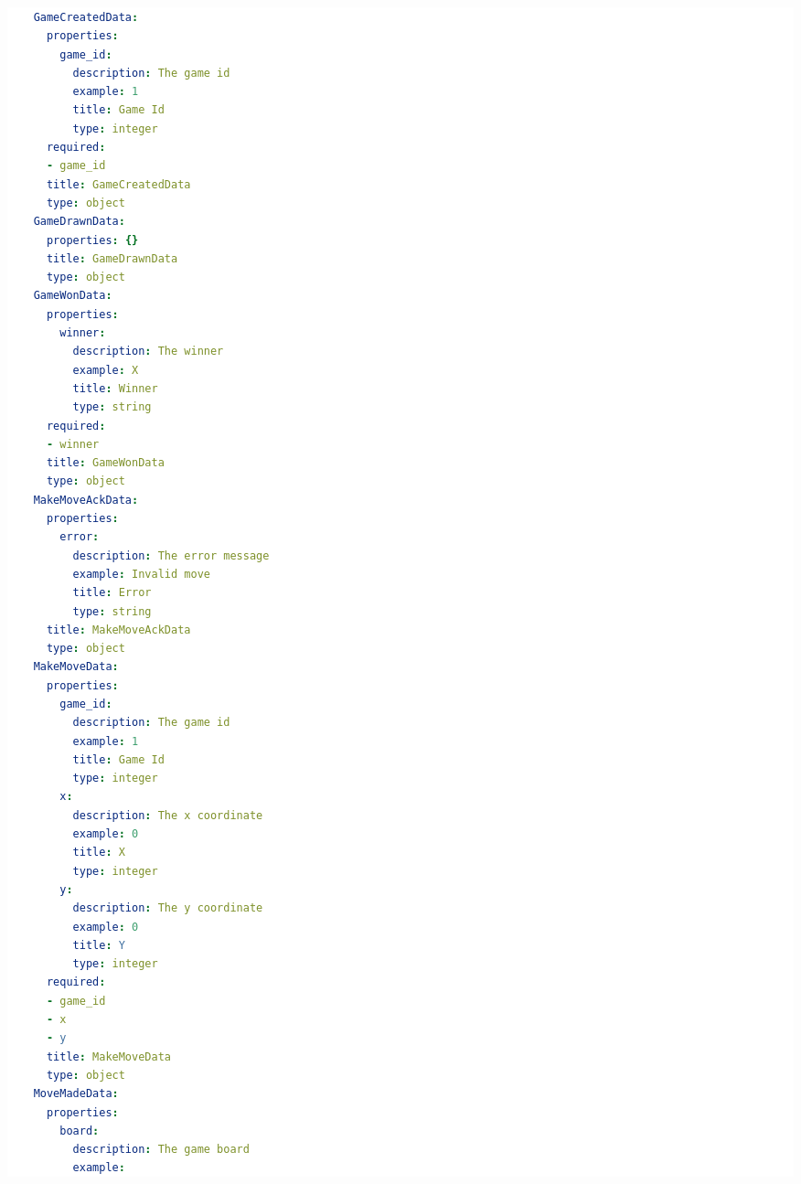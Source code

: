 ```yaml
    GameCreatedData:
      properties:
        game_id:
          description: The game id
          example: 1
          title: Game Id
          type: integer
      required:
      - game_id
      title: GameCreatedData
      type: object
    GameDrawnData:
      properties: {}
      title: GameDrawnData
      type: object
    GameWonData:
      properties:
        winner:
          description: The winner
          example: X
          title: Winner
          type: string
      required:
      - winner
      title: GameWonData
      type: object
    MakeMoveAckData:
      properties:
        error:
          description: The error message
          example: Invalid move
          title: Error
          type: string
      title: MakeMoveAckData
      type: object
    MakeMoveData:
      properties:
        game_id:
          description: The game id
          example: 1
          title: Game Id
          type: integer
        x:
          description: The x coordinate
          example: 0
          title: X
          type: integer
        y:
          description: The y coordinate
          example: 0
          title: Y
          type: integer
      required:
      - game_id
      - x
      - y
      title: MakeMoveData
      type: object
    MoveMadeData:
      properties:
        board:
          description: The game board
          example:
```